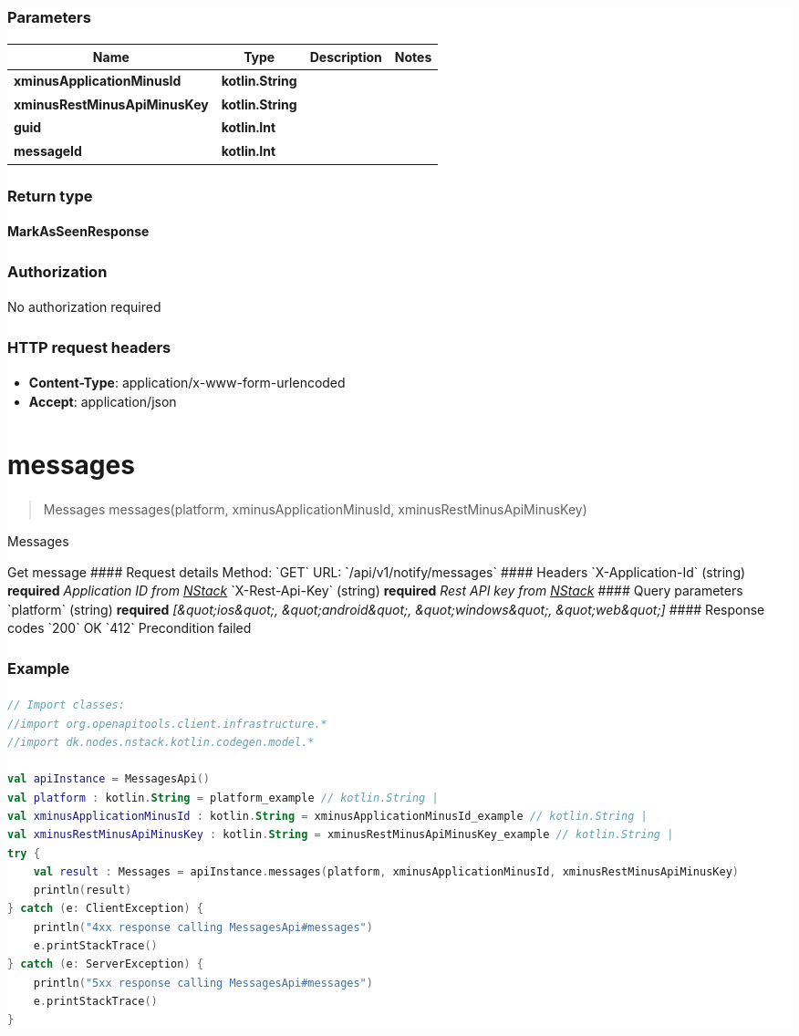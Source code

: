 ### Parameters

Name | Type | Description  | Notes
------------- | ------------- | ------------- | -------------
 **xminusApplicationMinusId** | **kotlin.String**|  |
 **xminusRestMinusApiMinusKey** | **kotlin.String**|  |
 **guid** | **kotlin.Int**|  |
 **messageId** | **kotlin.Int**|  |

### Return type

**MarkAsSeenResponse**

### Authorization

No authorization required

### HTTP request headers

 - **Content-Type**: application/x-www-form-urlencoded
 - **Accept**: application/json

<a name="messages"></a>
# **messages**
> Messages messages(platform, xminusApplicationMinusId, xminusRestMinusApiMinusKey)

Messages

Get message  #### Request details Method:    &#x60;GET&#x60;  URL:    &#x60;/api/v1/notify/messages&#x60;  #### Headers  &#x60;X-Application-Id&#x60; (string) **required** _Application ID from [NStack](https://nstack.io)_  &#x60;X-Rest-Api-Key&#x60; (string) **required** _Rest API key from [NStack](https://nstack.io)_  #### Query parameters &#x60;platform&#x60; (string) **required** _[\&quot;ios\&quot;, \&quot;android\&quot;, \&quot;windows\&quot;, \&quot;web\&quot;]_   #### Response codes &#x60;200&#x60; OK  &#x60;412&#x60; Precondition failed

### Example
```kotlin
// Import classes:
//import org.openapitools.client.infrastructure.*
//import dk.nodes.nstack.kotlin.codegen.model.*

val apiInstance = MessagesApi()
val platform : kotlin.String = platform_example // kotlin.String | 
val xminusApplicationMinusId : kotlin.String = xminusApplicationMinusId_example // kotlin.String | 
val xminusRestMinusApiMinusKey : kotlin.String = xminusRestMinusApiMinusKey_example // kotlin.String | 
try {
    val result : Messages = apiInstance.messages(platform, xminusApplicationMinusId, xminusRestMinusApiMinusKey)
    println(result)
} catch (e: ClientException) {
    println("4xx response calling MessagesApi#messages")
    e.printStackTrace()
} catch (e: ServerException) {
    println("5xx response calling MessagesApi#messages")
    e.printStackTrace()
}
```
